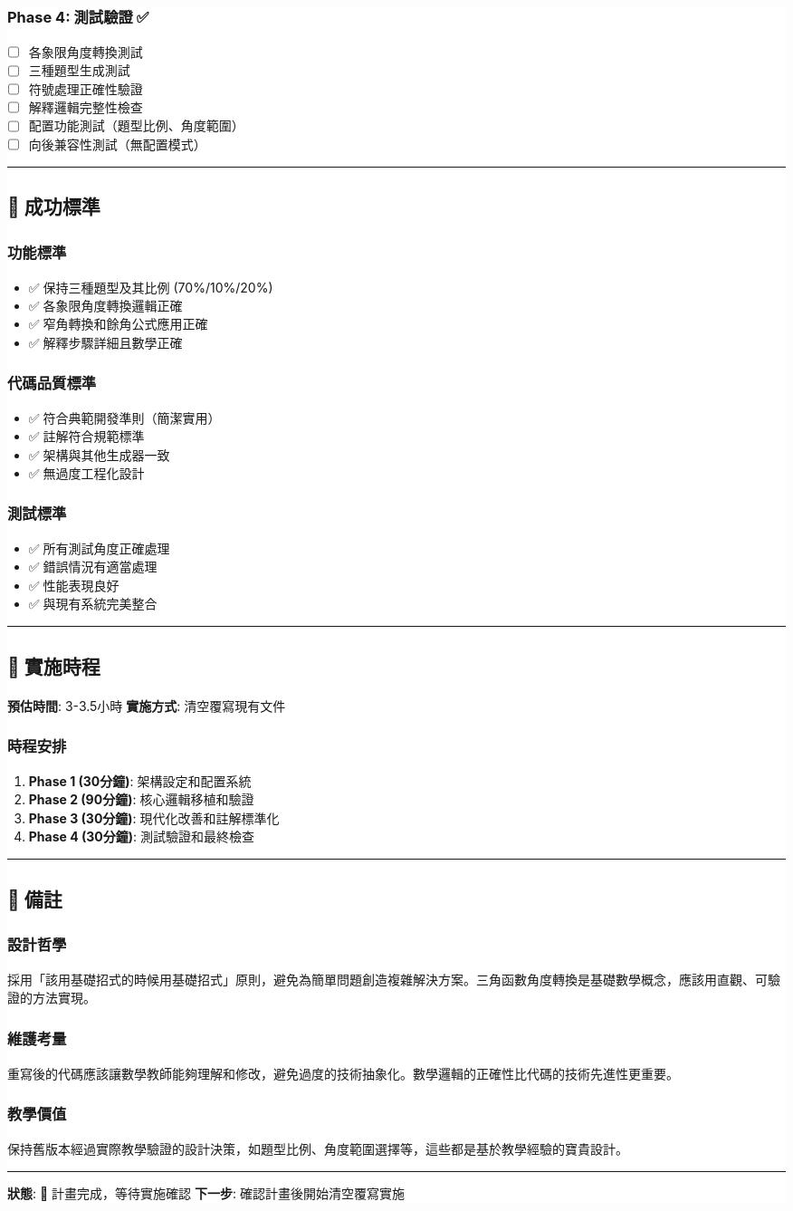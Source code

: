 ### **Phase 4: 測試驗證 ✅**
- [ ] 各象限角度轉換測試
- [ ] 三種題型生成測試
- [ ] 符號處理正確性驗證
- [ ] 解釋邏輯完整性檢查
- [ ] 配置功能測試（題型比例、角度範圍）
- [ ] 向後兼容性測試（無配置模式）

---

## 🎯 **成功標準**

### **功能標準**
- ✅ 保持三種題型及其比例 (70%/10%/20%)
- ✅ 各象限角度轉換邏輯正確
- ✅ 窄角轉換和餘角公式應用正確
- ✅ 解釋步驟詳細且數學正確

### **代碼品質標準**
- ✅ 符合典範開發準則（簡潔實用）
- ✅ 註解符合規範標準
- ✅ 架構與其他生成器一致
- ✅ 無過度工程化設計

### **測試標準**
- ✅ 所有測試角度正確處理
- ✅ 錯誤情況有適當處理
- ✅ 性能表現良好
- ✅ 與現有系統完美整合

---

## 📅 **實施時程**

**預估時間**: 3-3.5小時
**實施方式**: 清空覆寫現有文件

### **時程安排**
1. **Phase 1 (30分鐘)**: 架構設定和配置系統
2. **Phase 2 (90分鐘)**: 核心邏輯移植和驗證
3. **Phase 3 (30分鐘)**: 現代化改善和註解標準化
4. **Phase 4 (30分鐘)**: 測試驗證和最終檢查

---

## 📝 **備註**

### **設計哲學**
採用「該用基礎招式的時候用基礎招式」原則，避免為簡單問題創造複雜解決方案。三角函數角度轉換是基礎數學概念，應該用直觀、可驗證的方法實現。

### **維護考量**
重寫後的代碼應該讓數學教師能夠理解和修改，避免過度的技術抽象化。數學邏輯的正確性比代碼的技術先進性更重要。

### **教學價值**
保持舊版本經過實際教學驗證的設計決策，如題型比例、角度範圍選擇等，這些都是基於教學經驗的寶貴設計。

---

**狀態**: 🔄 計畫完成，等待實施確認
**下一步**: 確認計畫後開始清空覆寫實施